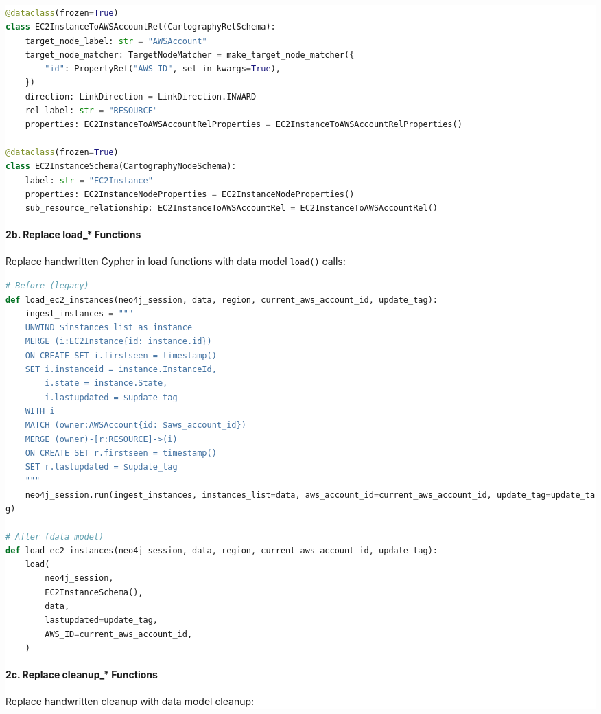 ```python
@dataclass(frozen=True)
class EC2InstanceToAWSAccountRel(CartographyRelSchema):
    target_node_label: str = "AWSAccount"
    target_node_matcher: TargetNodeMatcher = make_target_node_matcher({
        "id": PropertyRef("AWS_ID", set_in_kwargs=True),
    })
    direction: LinkDirection = LinkDirection.INWARD
    rel_label: str = "RESOURCE"
    properties: EC2InstanceToAWSAccountRelProperties = EC2InstanceToAWSAccountRelProperties()

@dataclass(frozen=True)
class EC2InstanceSchema(CartographyNodeSchema):
    label: str = "EC2Instance"
    properties: EC2InstanceNodeProperties = EC2InstanceNodeProperties()
    sub_resource_relationship: EC2InstanceToAWSAccountRel = EC2InstanceToAWSAccountRel()
```

#### 2b. Replace load_* Functions
Replace handwritten Cypher in load functions with data model `load()` calls:

```python
# Before (legacy)
def load_ec2_instances(neo4j_session, data, region, current_aws_account_id, update_tag):
    ingest_instances = """
    UNWIND $instances_list as instance
    MERGE (i:EC2Instance{id: instance.id})
    ON CREATE SET i.firstseen = timestamp()
    SET i.instanceid = instance.InstanceId,
        i.state = instance.State,
        i.lastupdated = $update_tag
    WITH i
    MATCH (owner:AWSAccount{id: $aws_account_id})
    MERGE (owner)-[r:RESOURCE]->(i)
    ON CREATE SET r.firstseen = timestamp()
    SET r.lastupdated = $update_tag
    """
    neo4j_session.run(ingest_instances, instances_list=data, aws_account_id=current_aws_account_id, update_tag=update_tag)

# After (data model)
def load_ec2_instances(neo4j_session, data, region, current_aws_account_id, update_tag):
    load(
        neo4j_session,
        EC2InstanceSchema(),
        data,
        lastupdated=update_tag,
        AWS_ID=current_aws_account_id,
    )
```

#### 2c. Replace cleanup_* Functions
Replace handwritten cleanup with data model cleanup:
